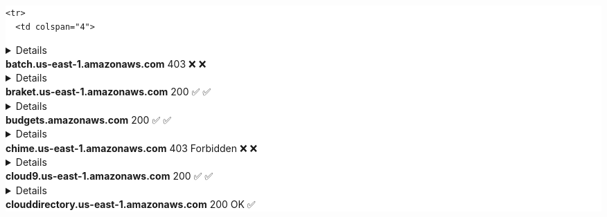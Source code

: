     <tr>
      <td colspan="4">
<details><summary>Details</summary></details>
      </td>
    </tr>
    <tr>
      <td><strong>batch.us-east-1.amazonaws.com</strong></td>
      <td>403 </td>
      <td>❌</td>
      <td>❌ </td>
    </tr>
    <tr>
      <td colspan="4">
<details><summary>Details</summary></details>
      </td>
    </tr>
    <tr>
      <td><strong>braket.us-east-1.amazonaws.com</strong></td>
      <td>200 </td>
      <td>✅ </td>
      <td>✅ </td>
    </tr>
    <tr>
      <td colspan="4">
<details><summary>Details</summary></details>
      </td>
    </tr>
    <tr>
      <td><strong>budgets.amazonaws.com</strong></td>
      <td>200 </td>
      <td>✅ </td>
      <td>✅ </td>
    </tr>
    <tr>
      <td colspan="4">
<details><summary>Details</summary></details>
      </td>
    </tr>
    <tr>
      <td><strong>chime.us-east-1.amazonaws.com</strong></td>
      <td>403 Forbidden</td>
      <td>❌</td>
      <td>❌ </td>
    </tr>
    <tr>
      <td colspan="4">
<details><summary>Details</summary></details>
      </td>
    </tr>
    <tr>
      <td><strong>cloud9.us-east-1.amazonaws.com</strong></td>
      <td>200 </td>
      <td>✅ </td>
      <td>✅ </td>
    </tr>
    <tr>
      <td colspan="4">
<details><summary>Details</summary></details>
      </td>
    </tr>
    <tr>
      <td><strong>clouddirectory.us-east-1.amazonaws.com</strong></td>
      <td>200 OK</td>
      <td>✅ </td>